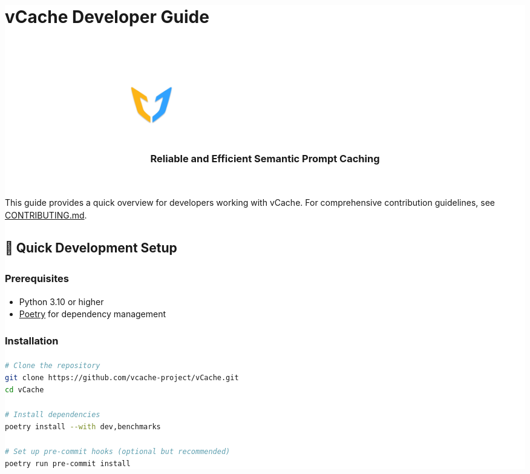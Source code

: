 # vCache Developer Guide

<br>
<p align="center">
  <picture>
    <source media="(prefers-color-scheme: dark)" srcset="./docs/vCache_Logo_For_Dark_Background.png">
    <source media="(prefers-color-scheme: light)" srcset="./docs/vCache_Logo_For_Light_Background.png">
    <!-- Fallback -->
    <img alt="vCache" src="./docs/vCache_Logo_For_Dark_Background.png" width="55%">
  </picture>
</p>

<h3 align="center">
Reliable and Efficient Semantic Prompt Caching
</h3>
<br>

This guide provides a quick overview for developers working with vCache. For comprehensive contribution guidelines, see [CONTRIBUTING.md](CONTRIBUTING.md).

## 🚀 Quick Development Setup

### Prerequisites
- Python 3.10 or higher
- [Poetry](https://python-poetry.org/) for dependency management

### Installation

```bash
# Clone the repository
git clone https://github.com/vcache-project/vCache.git
cd vCache

# Install dependencies
poetry install --with dev,benchmarks

# Set up pre-commit hooks (optional but recommended)
poetry run pre-commit install
```
